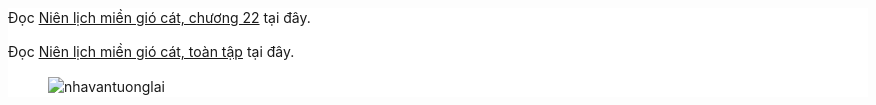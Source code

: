 Đọc [Niên lịch miền gió cát, chương 22](https://nhavantuonglai.com/article/aldo-leopold-nien-lich-mien-gio-cat-chuong-22) tại đây.

Đọc [Niên lịch miền gió cát, toàn tập](https://data.nhavantuonglai.com/ebook/aldo-leopold-nien-lich-mien-gio-cat.pdf) tại đây.

<figure><img src="https://data.nhavantuonglai.com/image/illustrations/cover-nhavantuonglai-com-0499.jpg" alt="nhavantuonglai" title="nhavantuonglai" height=100% width=100%><figcaption><p></p></figcaption></figure>